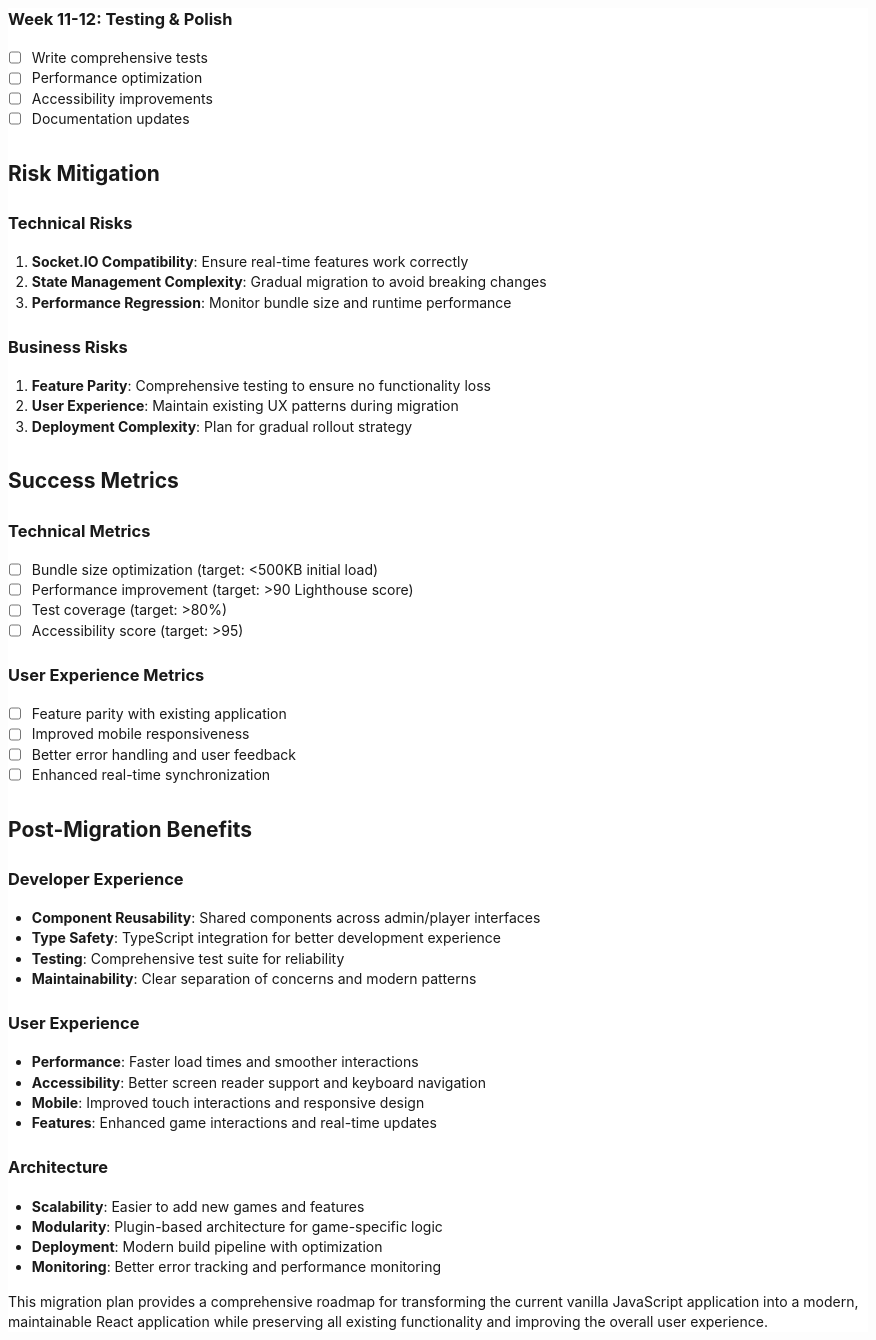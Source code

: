 ### Week 11-12: Testing & Polish
- [ ] Write comprehensive tests
- [ ] Performance optimization
- [ ] Accessibility improvements
- [ ] Documentation updates

## Risk Mitigation

### Technical Risks
1. **Socket.IO Compatibility**: Ensure real-time features work correctly
2. **State Management Complexity**: Gradual migration to avoid breaking changes
3. **Performance Regression**: Monitor bundle size and runtime performance

### Business Risks
1. **Feature Parity**: Comprehensive testing to ensure no functionality loss
2. **User Experience**: Maintain existing UX patterns during migration
3. **Deployment Complexity**: Plan for gradual rollout strategy

## Success Metrics

### Technical Metrics
- [ ] Bundle size optimization (target: <500KB initial load)
- [ ] Performance improvement (target: >90 Lighthouse score)
- [ ] Test coverage (target: >80%)
- [ ] Accessibility score (target: >95)

### User Experience Metrics
- [ ] Feature parity with existing application
- [ ] Improved mobile responsiveness
- [ ] Better error handling and user feedback
- [ ] Enhanced real-time synchronization

## Post-Migration Benefits

### Developer Experience
- **Component Reusability**: Shared components across admin/player interfaces
- **Type Safety**: TypeScript integration for better development experience
- **Testing**: Comprehensive test suite for reliability
- **Maintainability**: Clear separation of concerns and modern patterns

### User Experience
- **Performance**: Faster load times and smoother interactions
- **Accessibility**: Better screen reader support and keyboard navigation
- **Mobile**: Improved touch interactions and responsive design
- **Features**: Enhanced game interactions and real-time updates

### Architecture
- **Scalability**: Easier to add new games and features
- **Modularity**: Plugin-based architecture for game-specific logic
- **Deployment**: Modern build pipeline with optimization
- **Monitoring**: Better error tracking and performance monitoring

This migration plan provides a comprehensive roadmap for transforming the current vanilla JavaScript application into a modern, maintainable React application while preserving all existing functionality and improving the overall user experience.